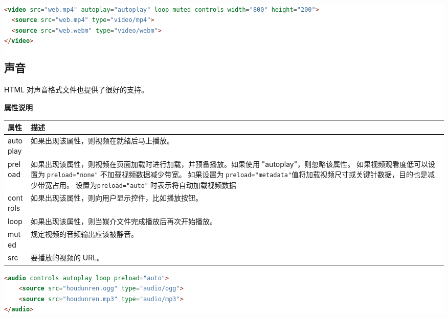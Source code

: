 ```html
<video src="web.mp4" autoplay="autoplay" loop muted controls width="800" height="200">
  <source src="web.mp4" type="video/mp4">
  <source src="web.webm" type="video/webm">
</video>
```

## 声音

HTML 对声音格式文件也提供了很好的支持。

**属性说明**

| 属性     | 描述                                                         |
| :------- | :----------------------------------------------------------- |
| autoplay | 如果出现该属性，则视频在就绪后马上播放。                     |
| preload  | 如果出现该属性，则视频在页面加载时进行加载，并预备播放。如果使用 "autoplay"，则忽略该属性。 如果视频观看度低可以设置为 `preload="none"` 不加载视频数据减少带宽。 如果设置为 `preload="metadata"`值将加载视频尺寸或关键针数据，目的也是减少带宽占用。 设置为`preload="auto"` 时表示将自动加载视频数据 |
| controls | 如果出现该属性，则向用户显示控件，比如播放按钮。             |
| loop     | 如果出现该属性，则当媒介文件完成播放后再次开始播放。         |
| muted    | 规定视频的音频输出应该被静音。                               |
| src      | 要播放的视频的 URL。                                         |

```html
<audio controls autoplay loop preload="auto">
	<source src="houdunren.ogg" type="audio/ogg">
	<source src="houdunren.mp3" type="audio/mp3">
</audio>
```
